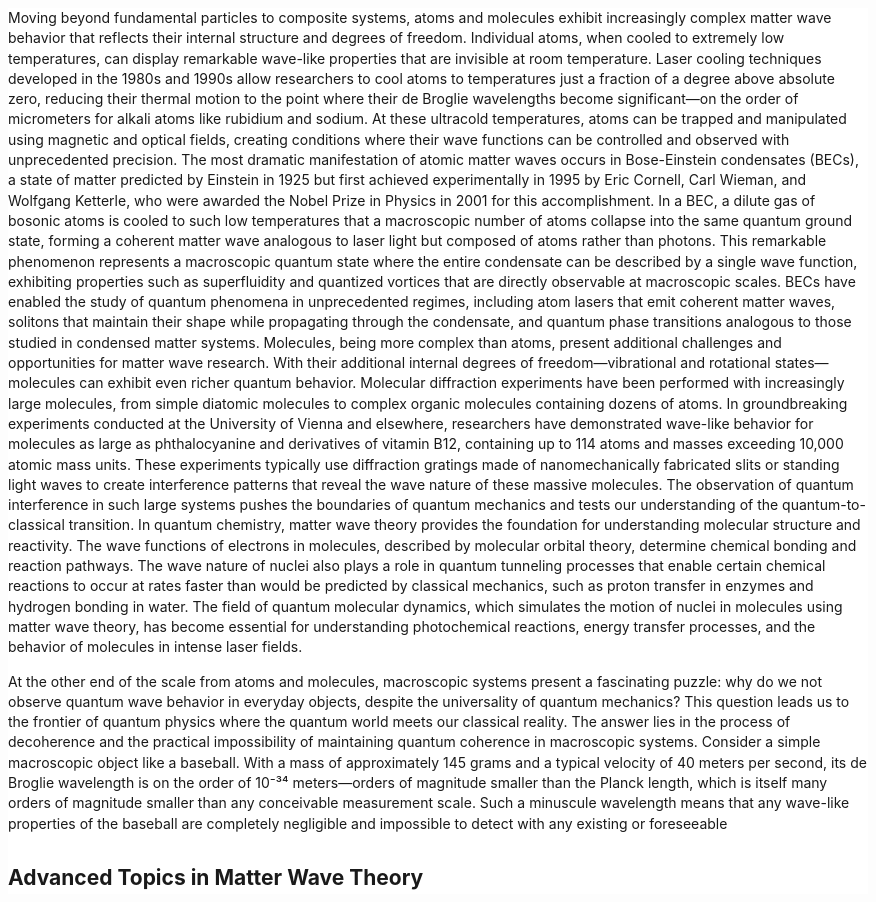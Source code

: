Moving beyond fundamental particles to composite systems, atoms and molecules exhibit increasingly complex matter wave behavior that reflects their internal structure and degrees of freedom. Individual atoms, when cooled to extremely low temperatures, can display remarkable wave-like properties that are invisible at room temperature. Laser cooling techniques developed in the 1980s and 1990s allow researchers to cool atoms to temperatures just a fraction of a degree above absolute zero, reducing their thermal motion to the point where their de Broglie wavelengths become significant—on the order of micrometers for alkali atoms like rubidium and sodium. At these ultracold temperatures, atoms can be trapped and manipulated using magnetic and optical fields, creating conditions where their wave functions can be controlled and observed with unprecedented precision. The most dramatic manifestation of atomic matter waves occurs in Bose-Einstein condensates (BECs), a state of matter predicted by Einstein in 1925 but first achieved experimentally in 1995 by Eric Cornell, Carl Wieman, and Wolfgang Ketterle, who were awarded the Nobel Prize in Physics in 2001 for this accomplishment. In a BEC, a dilute gas of bosonic atoms is cooled to such low temperatures that a macroscopic number of atoms collapse into the same quantum ground state, forming a coherent matter wave analogous to laser light but composed of atoms rather than photons. This remarkable phenomenon represents a macroscopic quantum state where the entire condensate can be described by a single wave function, exhibiting properties such as superfluidity and quantized vortices that are directly observable at macroscopic scales. BECs have enabled the study of quantum phenomena in unprecedented regimes, including atom lasers that emit coherent matter waves, solitons that maintain their shape while propagating through the condensate, and quantum phase transitions analogous to those studied in condensed matter systems. Molecules, being more complex than atoms, present additional challenges and opportunities for matter wave research. With their additional internal degrees of freedom—vibrational and rotational states—molecules can exhibit even richer quantum behavior. Molecular diffraction experiments have been performed with increasingly large molecules, from simple diatomic molecules to complex organic molecules containing dozens of atoms. In groundbreaking experiments conducted at the University of Vienna and elsewhere, researchers have demonstrated wave-like behavior for molecules as large as phthalocyanine and derivatives of vitamin B12, containing up to 114 atoms and masses exceeding 10,000 atomic mass units. These experiments typically use diffraction gratings made of nanomechanically fabricated slits or standing light waves to create interference patterns that reveal the wave nature of these massive molecules. The observation of quantum interference in such large systems pushes the boundaries of quantum mechanics and tests our understanding of the quantum-to-classical transition. In quantum chemistry, matter wave theory provides the foundation for understanding molecular structure and reactivity. The wave functions of electrons in molecules, described by molecular orbital theory, determine chemical bonding and reaction pathways. The wave nature of nuclei also plays a role in quantum tunneling processes that enable certain chemical reactions to occur at rates faster than would be predicted by classical mechanics, such as proton transfer in enzymes and hydrogen bonding in water. The field of quantum molecular dynamics, which simulates the motion of nuclei in molecules using matter wave theory, has become essential for understanding photochemical reactions, energy transfer processes, and the behavior of molecules in intense laser fields.

At the other end of the scale from atoms and molecules, macroscopic systems present a fascinating puzzle: why do we not observe quantum wave behavior in everyday objects, despite the universality of quantum mechanics? This question leads us to the frontier of quantum physics where the quantum world meets our classical reality. The answer lies in the process of decoherence and the practical impossibility of maintaining quantum coherence in macroscopic systems. Consider a simple macroscopic object like a baseball. With a mass of approximately 145 grams and a typical velocity of 40 meters per second, its de Broglie wavelength is on the order of 10⁻³⁴ meters—orders of magnitude smaller than the Planck length, which is itself many orders of magnitude smaller than any conceivable measurement scale. Such a minuscule wavelength means that any wave-like properties of the baseball are completely negligible and impossible to detect with any existing or foreseeable

## Advanced Topics in Matter Wave Theory
